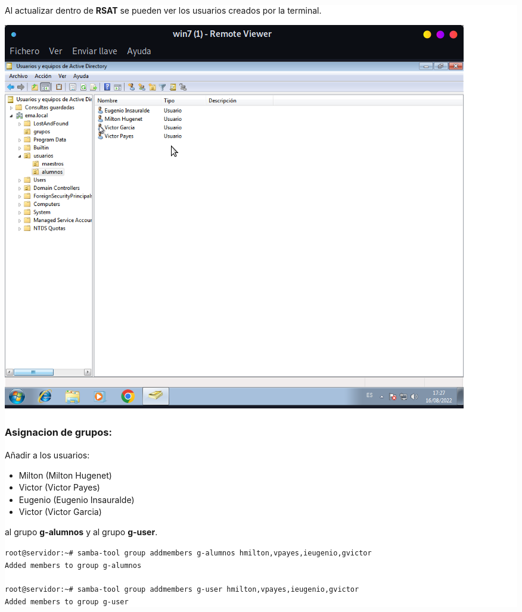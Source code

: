 Al actualizar dentro de **RSAT** se pueden ver los usuarios creados por la terminal.

![](../assets/images/samba/rsat-23.png)


### Asignacion de grupos:

Añadir a los usuarios:

*	Milton (Milton Hugenet)
*	Victor (Victor Payes)
*	Eugenio (Eugenio Insauralde)
*	Victor (Victor Garcia)

al grupo **g-alumnos** y al grupo **g-user**.

```bash
root@servidor:~# samba-tool group addmembers g-alumnos hmilton,vpayes,ieugenio,gvictor
Added members to group g-alumnos

root@servidor:~# samba-tool group addmembers g-user hmilton,vpayes,ieugenio,gvictor
Added members to group g-user

```

